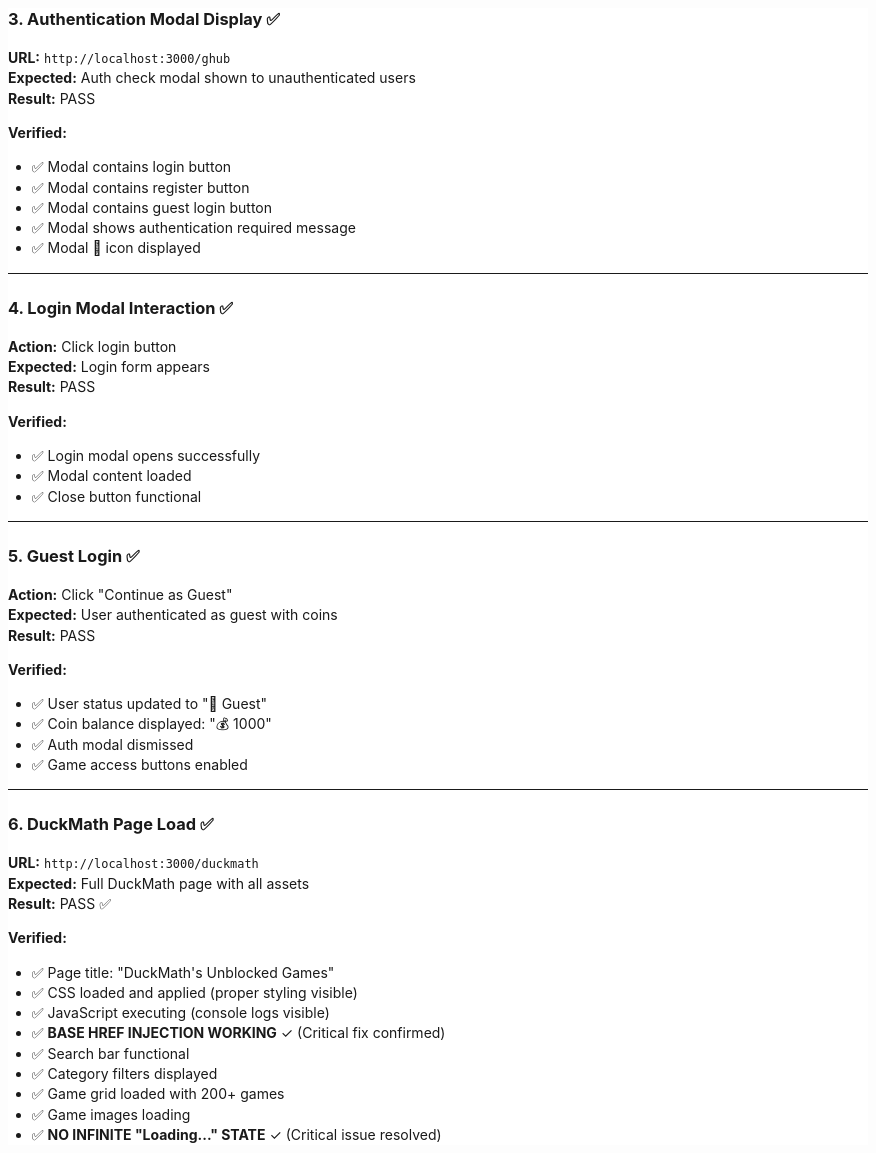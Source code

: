 ### 3. Authentication Modal Display ✅
**URL:** `http://localhost:3000/ghub`  
**Expected:** Auth check modal shown to unauthenticated users  
**Result:** PASS

**Verified:**
- ✅ Modal contains login button
- ✅ Modal contains register button
- ✅ Modal contains guest login button
- ✅ Modal shows authentication required message
- ✅ Modal 🔐 icon displayed

---

### 4. Login Modal Interaction ✅
**Action:** Click login button  
**Expected:** Login form appears  
**Result:** PASS

**Verified:**
- ✅ Login modal opens successfully
- ✅ Modal content loaded
- ✅ Close button functional

---

### 5. Guest Login ✅
**Action:** Click "Continue as Guest"  
**Expected:** User authenticated as guest with coins  
**Result:** PASS

**Verified:**
- ✅ User status updated to "👤 Guest"
- ✅ Coin balance displayed: "💰 1000"
- ✅ Auth modal dismissed
- ✅ Game access buttons enabled

---

### 6. DuckMath Page Load ✅
**URL:** `http://localhost:3000/duckmath`  
**Expected:** Full DuckMath page with all assets  
**Result:** PASS ✅

**Verified:**
- ✅ Page title: "DuckMath's Unblocked Games"
- ✅ CSS loaded and applied (proper styling visible)
- ✅ JavaScript executing (console logs visible)
- ✅ **BASE HREF INJECTION WORKING** ✓ (Critical fix confirmed)
- ✅ Search bar functional
- ✅ Category filters displayed
- ✅ Game grid loaded with 200+ games
- ✅ Game images loading
- ✅ **NO INFINITE "Loading..." STATE** ✓ (Critical issue resolved)

